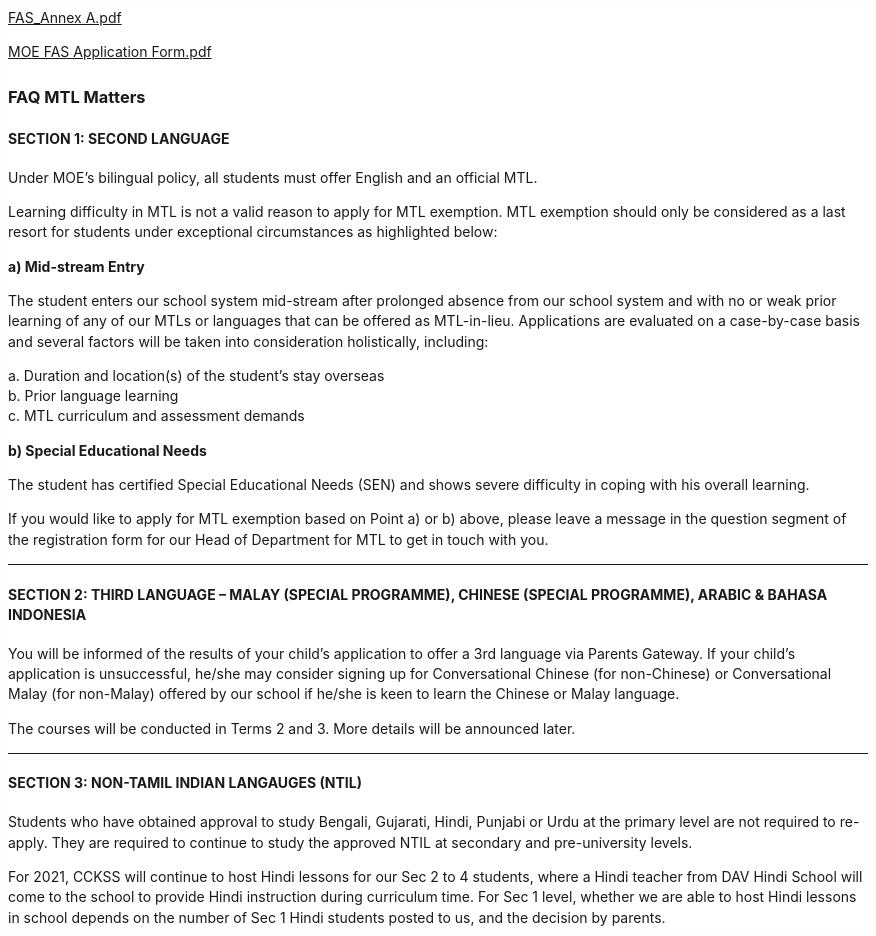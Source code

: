 [FAS\_Annex A.pdf](/files/FAS_Annex%20A.pdf)   

[MOE FAS Application Form.pdf](/files/MOE%20FAS%20Application%20Form.pdf)


### **FAQ MTL Matters**

#### SECTION 1: SECOND LANGUAGE

Under MOE’s bilingual policy, all students must offer English and an official MTL. 

Learning difficulty in MTL is not a valid reason to apply for MTL exemption. MTL exemption should only be considered as a last resort for students under exceptional circumstances as highlighted below:

**a) Mid-stream Entry**

The student enters our school system mid-stream after prolonged absence from our school system and with no or weak prior learning of any of our MTLs or languages that can be offered as MTL-in-lieu. Applications are evaluated on a case-by-case basis and several factors will be taken into consideration holistically, including:

a. Duration and location(s) of the student’s stay overseas   
b. Prior language learning   
c. MTL curriculum and assessment demands 

**b) Special Educational Needs**

The student has certified Special Educational Needs (SEN) and shows severe difficulty in coping with his overall learning.

If you would like to apply for MTL exemption based on Point a) or b) above, please leave a message in the question segment of the registration form for our Head of Department for MTL to get in touch with you.

-----------------------------------------------------------------------

#### SECTION 2: THIRD LANGUAGE – MALAY (SPECIAL PROGRAMME), CHINESE (SPECIAL PROGRAMME), ARABIC & BAHASA INDONESIA

You will be informed of the results of your child’s application to offer a 3rd language via Parents Gateway. If your child’s application is unsuccessful, he/she may consider signing up for Conversational Chinese (for non-Chinese) or Conversational Malay (for non-Malay) offered by our school if he/she is keen to learn the Chinese or Malay language.

The courses will be conducted in Terms 2 and 3. More details will be announced later.

------------------------------------------------------------------------

#### SECTION 3: NON-TAMIL INDIAN LANGAUGES (NTIL)

Students who have obtained approval to study Bengali, Gujarati, Hindi, Punjabi or Urdu at the primary level are not required to re-apply. They are required to continue to study the approved NTIL at secondary and pre-university levels.

For 2021, CCKSS will continue to host Hindi lessons for our Sec 2 to 4 students, where a Hindi teacher from DAV Hindi School will come to the school to provide Hindi instruction during curriculum time. For Sec 1 level, whether we are able to host Hindi lessons in school depends on the number of Sec 1 Hindi students posted to us, and the decision by parents.
